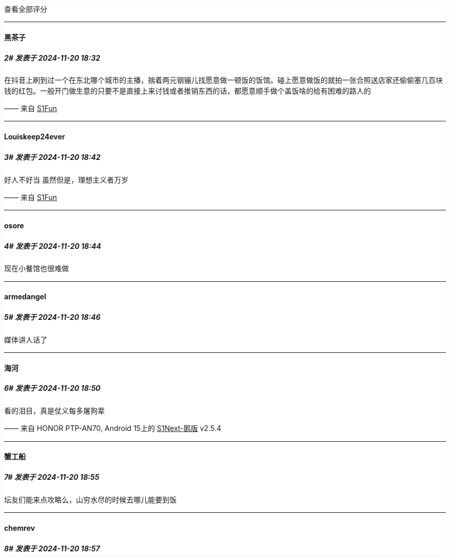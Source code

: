 查看全部评分

*****

####  黑茶子  
##### 2#       发表于 2024-11-20 18:32

在抖音上刷到过一个在东北哪个城市的主播，揣着两元钢镚儿找愿意做一顿饭的饭馆。碰上愿意做饭的就拍一张合照送店家还偷偷塞几百块钱的红包。一般开门做生意的只要不是直接上来讨钱或者推销东西的话，都愿意顺手做个盖饭啥的给有困难的路人的

—— 来自 [S1Fun](https://s1fun.koalcat.com)

*****

####  Louiskeep24ever  
##### 3#       发表于 2024-11-20 18:42

好人不好当
虽然但是，理想主义者万岁

—— 来自 [S1Fun](https://s1fun.koalcat.com)

*****

####  osore  
##### 4#       发表于 2024-11-20 18:44

现在小餐馆也很难做

*****

####  armedangel  
##### 5#       发表于 2024-11-20 18:46

媒体讲人话了

*****

####  海河  
##### 6#       发表于 2024-11-20 18:50

看的泪目，真是仗义每多屠狗辈

—— 来自 HONOR PTP-AN70, Android 15上的 [S1Next-鹅版](https://github.com/ykrank/S1-Next/releases) v2.5.4

*****

####  蟹工船  
##### 7#       发表于 2024-11-20 18:55

坛友们能来点攻略么，山穷水尽的时候去哪儿能要到饭

*****

####  chemrev  
##### 8#       发表于 2024-11-20 18:57
